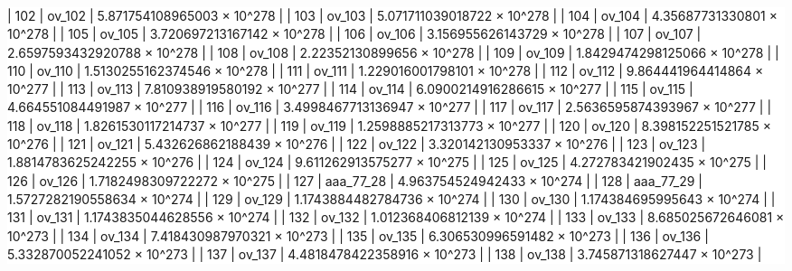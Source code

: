 | 102 | ov_102 | 5.871754108965003 × 10^278 |
| 103 | ov_103 | 5.071711039018722 × 10^278 |
| 104 | ov_104 | 4.35687731330801 × 10^278 |
| 105 | ov_105 | 3.720697213167142 × 10^278 |
| 106 | ov_106 | 3.156955626143729 × 10^278 |
| 107 | ov_107 | 2.6597593432920788 × 10^278 |
| 108 | ov_108 | 2.22352130899656 × 10^278 |
| 109 | ov_109 | 1.8429474298125066 × 10^278 |
| 110 | ov_110 | 1.5130255162374546 × 10^278 |
| 111 | ov_111 | 1.229016001798101 × 10^278 |
| 112 | ov_112 | 9.864441964414864 × 10^277 |
| 113 | ov_113 | 7.810938919580192 × 10^277 |
| 114 | ov_114 | 6.0900214916286615 × 10^277 |
| 115 | ov_115 | 4.664551084491987 × 10^277 |
| 116 | ov_116 | 3.4998467713136947 × 10^277 |
| 117 | ov_117 | 2.5636595874393967 × 10^277 |
| 118 | ov_118 | 1.8261530117214737 × 10^277 |
| 119 | ov_119 | 1.2598885217313773 × 10^277 |
| 120 | ov_120 | 8.398152251521785 × 10^276 |
| 121 | ov_121 | 5.432626862188439 × 10^276 |
| 122 | ov_122 | 3.320142130953337 × 10^276 |
| 123 | ov_123 | 1.8814783625242255 × 10^276 |
| 124 | ov_124 | 9.611262913575277 × 10^275 |
| 125 | ov_125 | 4.272783421902435 × 10^275 |
| 126 | ov_126 | 1.7182498309722272 × 10^275 |
| 127 | aaa_77_28 | 4.963754524942433 × 10^274 |
| 128 | aaa_77_29 | 1.5727282190558634 × 10^274 |
| 129 | ov_129 | 1.1743884482784736 × 10^274 |
| 130 | ov_130 | 1.174384695995643 × 10^274 |
| 131 | ov_131 | 1.1743835044628556 × 10^274 |
| 132 | ov_132 | 1.012368406812139 × 10^274 |
| 133 | ov_133 | 8.685025672646081 × 10^273 |
| 134 | ov_134 | 7.418430987970321 × 10^273 |
| 135 | ov_135 | 6.306530996591482 × 10^273 |
| 136 | ov_136 | 5.332870052241052 × 10^273 |
| 137 | ov_137 | 4.4818478422358916 × 10^273 |
| 138 | ov_138 | 3.745871318627447 × 10^273 |